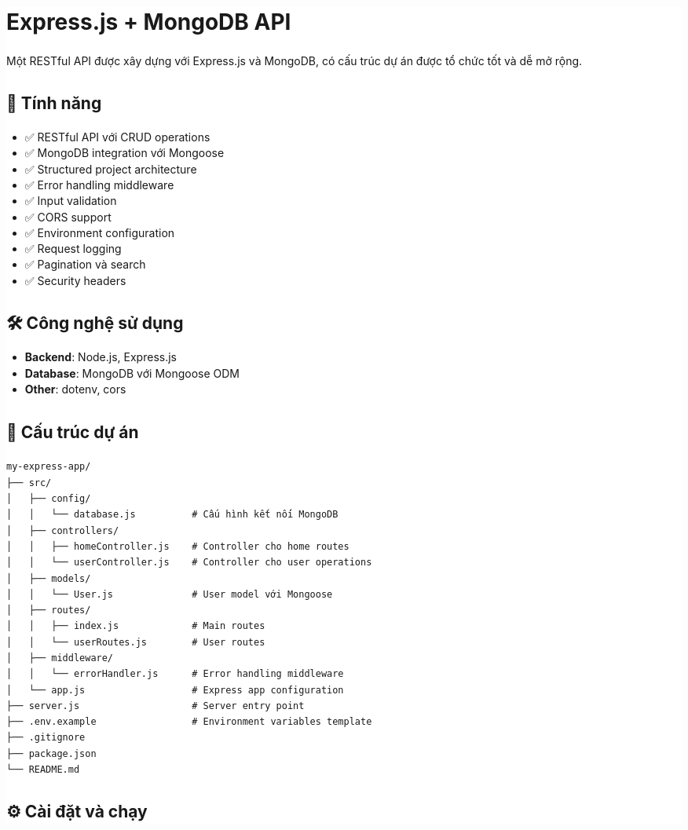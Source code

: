 # Express.js + MongoDB API

Một RESTful API được xây dựng với Express.js và MongoDB, có cấu trúc dự án được tổ chức tốt và dễ mở rộng.

## 🚀 Tính năng

- ✅ RESTful API với CRUD operations
- ✅ MongoDB integration với Mongoose
- ✅ Structured project architecture
- ✅ Error handling middleware
- ✅ Input validation
- ✅ CORS support
- ✅ Environment configuration
- ✅ Request logging
- ✅ Pagination và search
- ✅ Security headers

## 🛠️ Công nghệ sử dụng

- **Backend**: Node.js, Express.js
- **Database**: MongoDB với Mongoose ODM
- **Other**: dotenv, cors

## 📁 Cấu trúc dự án

```
my-express-app/
├── src/
│   ├── config/
│   │   └── database.js          # Cấu hình kết nối MongoDB
│   ├── controllers/
│   │   ├── homeController.js    # Controller cho home routes
│   │   └── userController.js    # Controller cho user operations
│   ├── models/
│   │   └── User.js              # User model với Mongoose
│   ├── routes/
│   │   ├── index.js             # Main routes
│   │   └── userRoutes.js        # User routes
│   ├── middleware/
│   │   └── errorHandler.js      # Error handling middleware
│   └── app.js                   # Express app configuration
├── server.js                    # Server entry point
├── .env.example                 # Environment variables template
├── .gitignore
├── package.json
└── README.md
```

## ⚙️ Cài đặt và chạy

